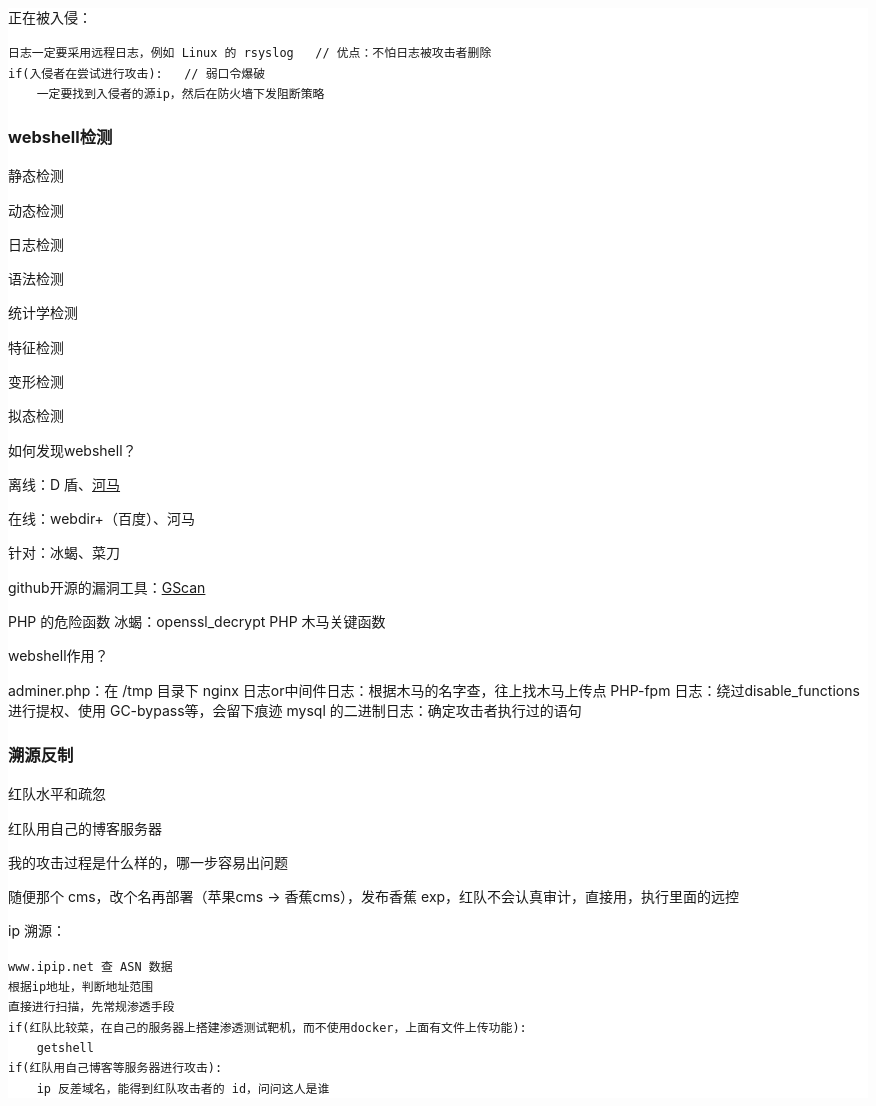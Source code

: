 正在被入侵：

```
日志一定要采用远程日志，例如 Linux 的 rsyslog   // 优点：不怕日志被攻击者删除
if(入侵者在尝试进行攻击):   // 弱口令爆破
    一定要找到入侵者的源ip，然后在防火墙下发阻断策略
```

### webshell检测

静态检测

动态检测

日志检测

语法检测

统计学检测

特征检测

变形检测

拟态检测

如何发现webshell？

离线：D 盾、[河马](https://www.shellpub.com/)

在线：webdir+（百度）、河马

针对：冰蝎、菜刀

github开源的漏洞工具：[GScan](https://github.com/grayddq/GScan)

PHP 的危险函数
冰蝎：openssl_decrypt
PHP 木马关键函数

webshell作用？

adminer.php：在 /tmp 目录下
nginx 日志or中间件日志：根据木马的名字查，往上找木马上传点
PHP-fpm 日志：绕过disable_functions 进行提权、使用 GC-bypass等，会留下痕迹
mysql 的二进制日志：确定攻击者执行过的语句

### 溯源反制

红队水平和疏忽

红队用自己的博客服务器

我的攻击过程是什么样的，哪一步容易出问题

随便那个 cms，改个名再部署（苹果cms -> 香蕉cms），发布香蕉 exp，红队不会认真审计，直接用，执行里面的远控

ip 溯源：

```
www.ipip.net 查 ASN 数据
根据ip地址，判断地址范围
直接进行扫描，先常规渗透手段
if(红队比较菜，在自己的服务器上搭建渗透测试靶机，而不使用docker，上面有文件上传功能):
    getshell
if(红队用自己博客等服务器进行攻击):
    ip 反差域名，能得到红队攻击者的 id，问问这人是谁
```
